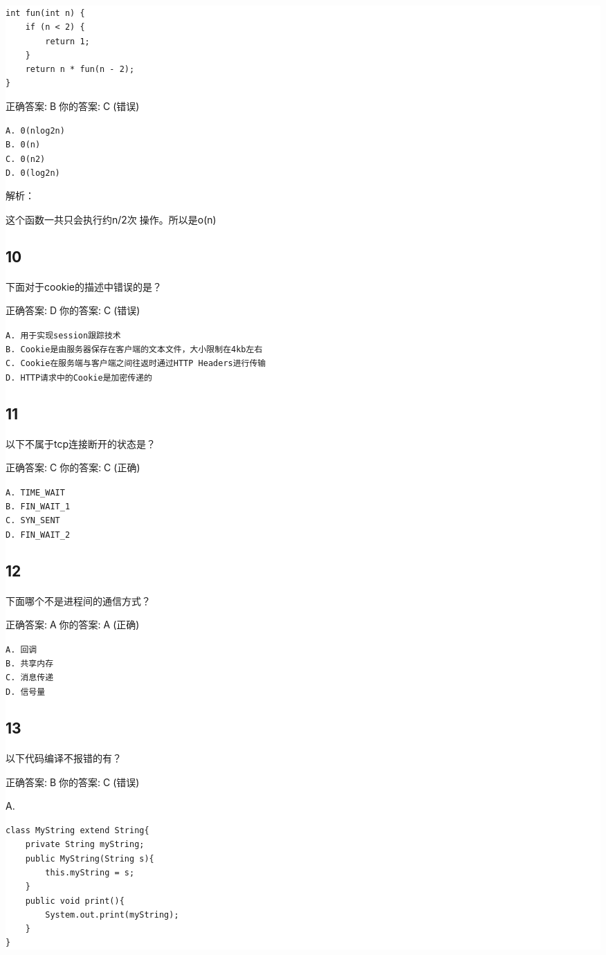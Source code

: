	int fun(int n) {
        if (n < 2) {
            return 1;
        }
        return n * fun(n - 2);
    }

正确答案: B   你的答案: C (错误)

	A. 0(nlog2n) 
	B. 0(n)
	C. 0(n2)
	D. 0(log2n)

解析：

这个函数一共只会执行约n/2次 操作。所以是o(n)
## 10
下面对于cookie的描述中错误的是？

正确答案: D   你的答案: C (错误)

	A. 用于实现session跟踪技术
	B. Cookie是由服务器保存在客户端的文本文件，大小限制在4kb左右
	C. Cookie在服务端与客户端之间往返时通过HTTP Headers进行传输
	D. HTTP请求中的Cookie是加密传递的

## 11
以下不属于tcp连接断开的状态是？

正确答案: C   你的答案: C (正确)

	A. TIME_WAIT
	B. FIN_WAIT_1
	C. SYN_SENT
	D. FIN_WAIT_2
## 12
下面哪个不是进程间的通信方式？

正确答案: A   你的答案: A (正确)

	A. 回调
	B. 共享内存
	C. 消息传递
	D. 信号量
## 13
以下代码编译不报错的有？

正确答案: B   你的答案: C (错误)

A.

	class MyString extend String{ 
	    private String myString;    
	    public MyString(String s){        
	        this.myString = s;    
	    }    
	    public void print(){        
	        System.out.print(myString);    
	    }
	}
